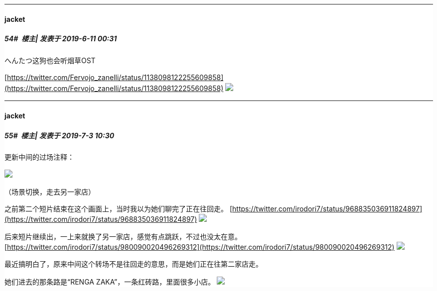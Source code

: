 


-----

####  jacket  
##### 54#         楼主| 发表于 2019-6-11 00:31




へんたつ这狗也会听烟草OST

[https://twitter.com/Fervojo_zanelli/status/1138098122255609858](https://twitter.com/Fervojo_zanelli/status/1138098122255609858)
<img src="https://i.postimg.cc/Z5mMCHvV/1138098122255609858.jpg" referrerpolicy="no-referrer">








-----

####  jacket  
##### 55#         楼主| 发表于 2019-7-3 10:30




更新中间的过场注释：

<img src="https://i.postimg.cc/Gm19xrr6/094706-170.jpg" referrerpolicy="no-referrer">

（场景切换，走去另一家店）




之前第二个短片结束在这个画面上，当时我以为她们聊完了正在往回走。
[https://twitter.com/irodori7/status/968835036911824897](https://twitter.com/irodori7/status/968835036911824897)
<img src="https://i.postimg.cc/Gm19xrr6/094706-170.jpg" referrerpolicy="no-referrer">



后来短片继续出，一上来就换了另一家店，感觉有点跳跃，不过也没太在意。
[https://twitter.com/irodori7/status/980090020496269312](https://twitter.com/irodori7/status/980090020496269312)
<img src="https://i.postimg.cc/fW9XNMzg/095313-290.jpg" referrerpolicy="no-referrer">



最近搞明白了，原来中间这个转场不是往回走的意思，而是她们正在往第二家店走。



她们进去的那条路是“RENGA ZAKA”，一条红砖路，里面很多小店。
<img src="https://i.postimg.cc/1RGtBX5P/p1020141.jpg" referrerpolicy="no-referrer">


